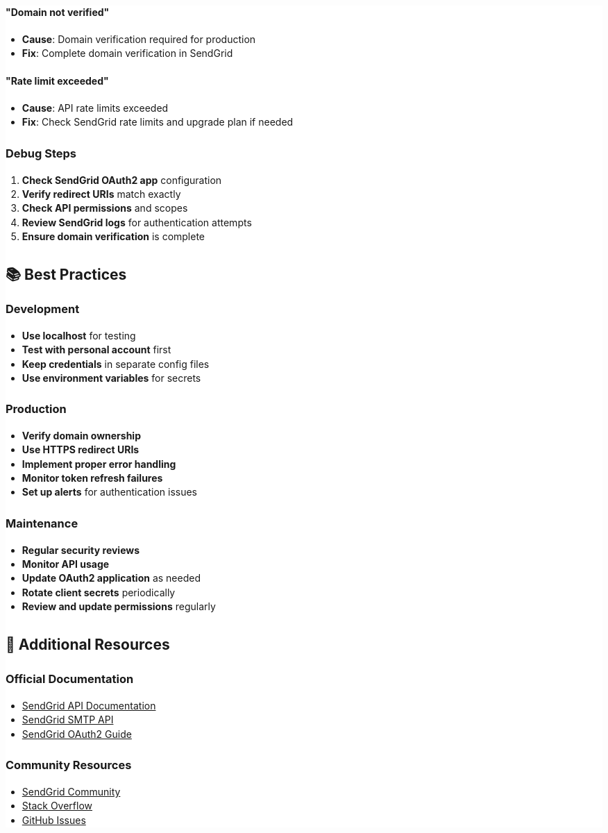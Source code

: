 #### "Domain not verified"
- **Cause**: Domain verification required for production
- **Fix**: Complete domain verification in SendGrid

#### "Rate limit exceeded"
- **Cause**: API rate limits exceeded
- **Fix**: Check SendGrid rate limits and upgrade plan if needed

### Debug Steps
1. **Check SendGrid OAuth2 app** configuration
2. **Verify redirect URIs** match exactly
3. **Check API permissions** and scopes
4. **Review SendGrid logs** for authentication attempts
5. **Ensure domain verification** is complete

## 📚 Best Practices

### Development
- **Use localhost** for testing
- **Test with personal account** first
- **Keep credentials** in separate config files
- **Use environment variables** for secrets

### Production
- **Verify domain ownership**
- **Use HTTPS redirect URIs**
- **Implement proper error handling**
- **Monitor token refresh failures**
- **Set up alerts** for authentication issues

### Maintenance
- **Regular security reviews**
- **Monitor API usage**
- **Update OAuth2 application** as needed
- **Rotate client secrets** periodically
- **Review and update permissions** regularly

## 🔗 Additional Resources

### Official Documentation
- [SendGrid API Documentation](https://docs.sendgrid.com/)
- [SendGrid SMTP API](https://docs.sendgrid.com/for-developers/sending-email/getting-started-smtp)
- [SendGrid OAuth2 Guide](https://docs.sendgrid.com/for-developers/authentication/oauth2)

### Community Resources
- [SendGrid Community](https://community.sendgrid.com/)
- [Stack Overflow](https://stackoverflow.com/questions/tagged/sendgrid)
- [GitHub Issues](https://github.com/blburns/ssmtp-mailer/issues)
